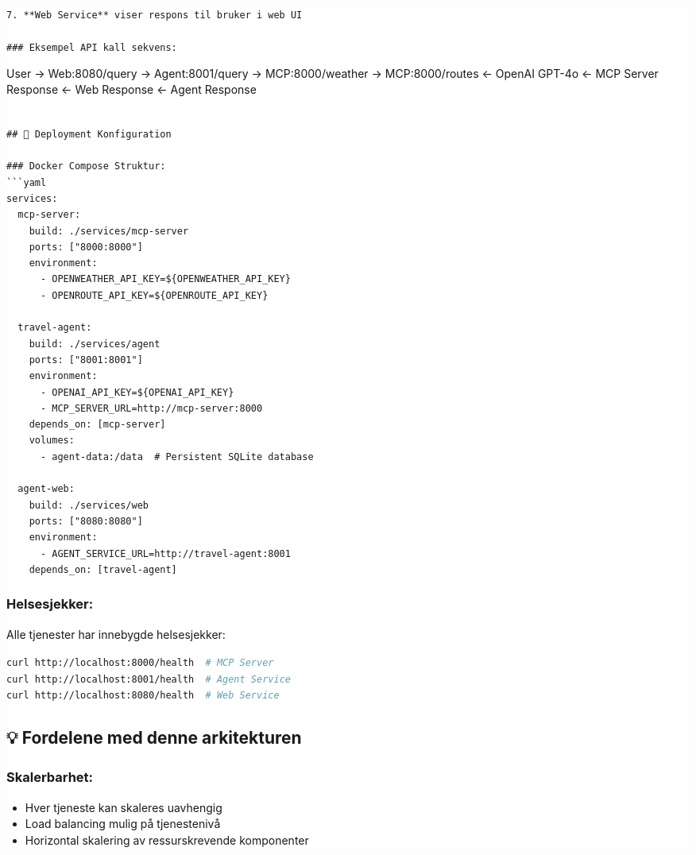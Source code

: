 ```
7. **Web Service** viser respons til bruker i web UI

### Eksempel API kall sekvens:
```
User → Web:8080/query → Agent:8001/query → MCP:8000/weather
                                        → MCP:8000/routes
                      ← OpenAI GPT-4o   ← MCP Server Response
      ← Web Response  ← Agent Response
```

## 🚀 Deployment Konfiguration

### Docker Compose Struktur:
```yaml
services:
  mcp-server:
    build: ./services/mcp-server
    ports: ["8000:8000"]
    environment:
      - OPENWEATHER_API_KEY=${OPENWEATHER_API_KEY}
      - OPENROUTE_API_KEY=${OPENROUTE_API_KEY}
    
  travel-agent:  
    build: ./services/agent
    ports: ["8001:8001"]
    environment:
      - OPENAI_API_KEY=${OPENAI_API_KEY}
      - MCP_SERVER_URL=http://mcp-server:8000
    depends_on: [mcp-server]
    volumes:
      - agent-data:/data  # Persistent SQLite database
    
  agent-web:
    build: ./services/web  
    ports: ["8080:8080"]
    environment:
      - AGENT_SERVICE_URL=http://travel-agent:8001
    depends_on: [travel-agent]
```

### Helsesjekker:
Alle tjenester har innebygde helsesjekker:
```bash
curl http://localhost:8000/health  # MCP Server
curl http://localhost:8001/health  # Agent Service
curl http://localhost:8080/health  # Web Service
```

## 💡 Fordelene med denne arkitekturen

### Skalerbarhet:
- Hver tjeneste kan skaleres uavhengig
- Load balancing mulig på tjenestenivå
- Horizontal skalering av ressurskrevende komponenter
